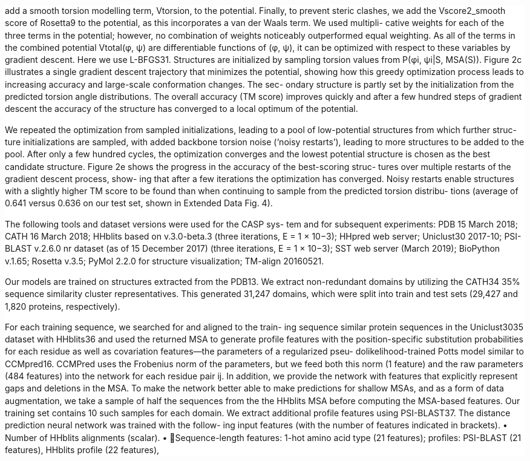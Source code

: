 add a smooth torsion modelling term, Vtorsion, to the potential. Finally,
to prevent steric clashes, we add the Vscore2_smooth score of Rosetta9 to the
potential, as this incorporates a van der Waals term. We used multipli-
cative weights for each of the three terms in the potential; however, no
combination of weights noticeably outperformed equal weighting.
As all of the terms in the combined potential Vtotal(φ, ψ) are
differentiable functions of (φ, ψ), it can be optimized with respect to
these variables by gradient descent. Here we use L-BFGS31. Structures
are initialized by sampling torsion values from P(φi, ψi|S, MSA(S)).
Figure 2c illustrates a single gradient descent trajectory that minimizes
the potential, showing how this greedy optimization process leads to
increasing accuracy and large-scale conformation changes. The sec-
ondary structure is partly set by the initialization from the predicted
torsion angle distributions. The overall accuracy (TM score) improves
quickly and after a few hundred steps of gradient descent the accuracy
of the structure has converged to a local optimum of the potential.

We repeated the optimization from sampled initializations,
leading to a pool of low-potential structures from which further struc-
ture initializations are sampled, with added backbone torsion noise
(‘noisy restarts’), leading to more structures to be added to the pool.
After only a few hundred cycles, the optimization converges and the
lowest potential structure is chosen as the best candidate structure.
Figure 2e shows the progress in the accuracy of the best-scoring struc-
tures over multiple restarts of the gradient descent process, show-
ing that after a few iterations the optimization has converged. Noisy
restarts enable structures with a slightly higher TM score to be found
than when continuing to sample from the predicted torsion distribu-
tions (average of 0.641 versus 0.636 on our test set, shown in Extended
Data Fig. 4).

The following tools and dataset versions were used for the CASP sys-
tem and for subsequent experiments: PDB 15 March 2018; CATH 16
March 2018; HHblits based on v.3.0-beta.3 (three iterations, E = 1 × 10−3);
HHpred web server; Uniclust30 2017-10; PSI-BLAST v.2.6.0 nr dataset
(as of 15 December 2017) (three iterations, E = 1 × 10−3); SST web server
(March 2019); BioPython v.1.65; Rosetta v.3.5; PyMol 2.2.0 for structure
visualization; TM-align 20160521.

Our models are trained on structures extracted from the PDB13.
We extract non-redundant domains by utilizing the CATH34 35%
sequence similarity cluster representatives. This generated 31,247
domains, which were split into train and test sets (29,427 and 1,820
proteins, respectively).

For each training sequence, we searched for and aligned to the train-
ing sequence similar protein sequences in the Uniclust3035 dataset
with HHblits36 and used the returned MSA to generate profile features
with the position-specific substitution probabilities for each residue
as well as covariation features—the parameters of a regularized pseu-
dolikelihood-trained Potts model similar to CCMpred16. CCMPred uses
the Frobenius norm of the parameters, but we feed both this norm
(1 feature) and the raw parameters (484 features) into the network for
each residue pair ij. In addition, we provide the network with features
that explicitly represent gaps and deletions in the MSA. To make the
network better able to make predictions for shallow MSAs, and as a
form of data augmentation, we take a sample of half the sequences
from the the HHblits MSA before computing the MSA-based features.
Our training set contains 10 such samples for each domain. We extract
additional profile features using PSI-BLAST37.
The distance prediction neural network was trained with the follow-
ing input features (with the number of features indicated in brackets).
• Number of HHblits alignments (scalar).
• Sequence-length features: 1-hot amino acid type (21 features);
profiles: PSI-BLAST (21 features), HHblits profile (22 features),